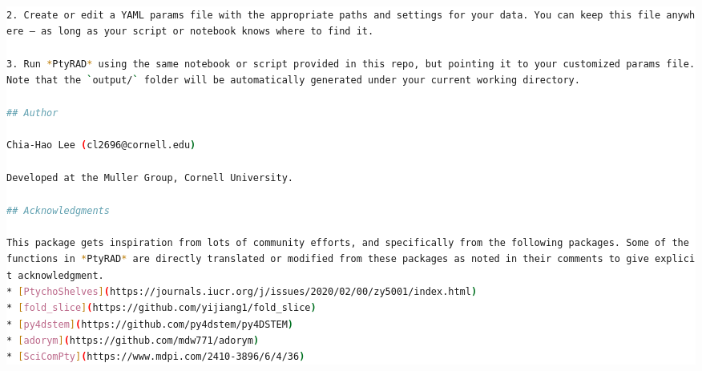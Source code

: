   ```bash
2. Create or edit a YAML params file with the appropriate paths and settings for your data. You can keep this file anywhere — as long as your script or notebook knows where to find it.

3. Run *PtyRAD* using the same notebook or script provided in this repo, but pointing it to your customized params file. Note that the `output/` folder will be automatically generated under your current working directory.

## Author

Chia-Hao Lee (cl2696@cornell.edu)

Developed at the Muller Group, Cornell University.

## Acknowledgments

This package gets inspiration from lots of community efforts, and specifically from the following packages. Some of the functions in *PtyRAD* are directly translated or modified from these packages as noted in their comments to give explicit acknowledgment.
* [PtychoShelves](https://journals.iucr.org/j/issues/2020/02/00/zy5001/index.html)
* [fold_slice](https://github.com/yijiang1/fold_slice)
* [py4dstem](https://github.com/py4dstem/py4DSTEM)
* [adorym](https://github.com/mdw771/adorym)
* [SciComPty](https://www.mdpi.com/2410-3896/6/4/36)